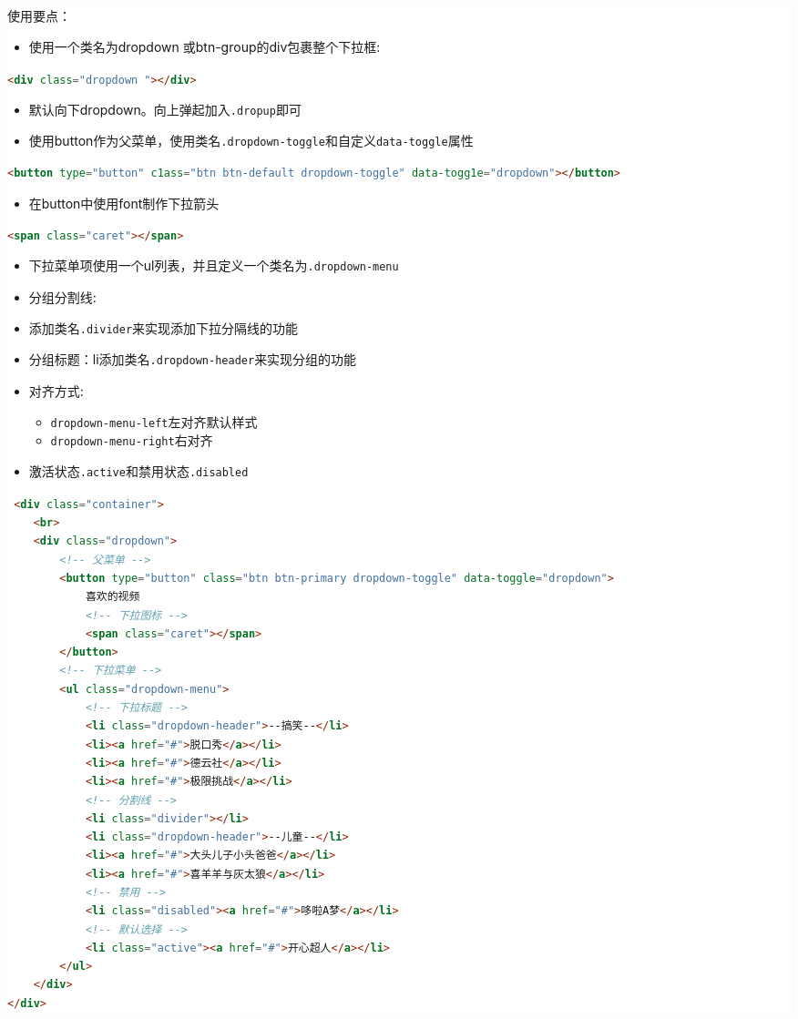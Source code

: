 使用要点：

- 使用一个类名为dropdown 或btn-group的div包裹整个下拉框:

```html
<div class="dropdown "></div>
```

- 默认向下dropdown。向上弹起加入`.dropup`即可

- 使用button作为父菜单，使用类名`.dropdown-toggle`和自定义`data-toggle`属性

```html
<button type="button" c1ass="btn btn-default dropdown-toggle" data-togg1e="dropdown"></button>
```

- 在button中使用font制作下拉箭头

```html
<span class="caret"></span>
```

- 下拉菜单项使用一个ul列表，并且定义一个类名为`.dropdown-menu`
- 分组分割线:<li>添加类名`.divider`来实现添加下拉分隔线的功能
- 分组标题：li添加类名`.dropdown-header`来实现分组的功能
- 对齐方式:
  - `dropdown-menu-left`左对齐默认样式
  - `dropdown-menu-right`右对齐

- 激活状态`.active`和禁用状态`.disabled`

```html
 <div class="container">
    <br>
    <div class="dropdown">
        <!-- 父菜单 -->
        <button type="button" class="btn btn-primary dropdown-toggle" data-toggle="dropdown">
            喜欢的视频
            <!-- 下拉图标 -->
            <span class="caret"></span>
        </button>
        <!-- 下拉菜单 -->
        <ul class="dropdown-menu">
            <!-- 下拉标题 -->
            <li class="dropdown-header">--搞笑--</li>
            <li><a href="#">脱口秀</a></li>
            <li><a href="#">德云社</a></li>
            <li><a href="#">极限挑战</a></li>
            <!-- 分割线 -->
            <li class="divider"></li>
            <li class="dropdown-header">--儿童--</li>
            <li><a href="#">大头儿子小头爸爸</a></li>
            <li><a href="#">喜羊羊与灰太狼</a></li>
            <!-- 禁用 -->
            <li class="disabled"><a href="#">哆啦A梦</a></li>
            <!-- 默认选择 -->
            <li class="active"><a href="#">开心超人</a></li>
        </ul>
    </div>
</div>
```
